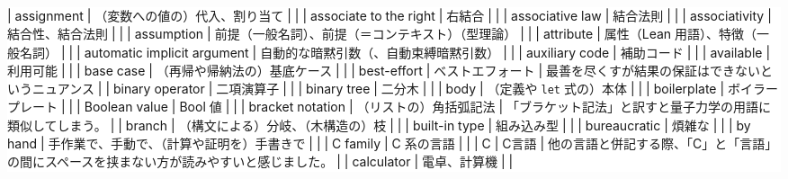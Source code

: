 | assignment                           | （変数への値の）代入、割り当て                                        |                                                                                                                                                |
| associate to the right               | 右結合                                                                |                                                                                                                                                |
| associative law                      | 結合法則                                                              |                                                                                                                                                |
| associativity                        | 結合性、結合法則                                                      |                                                                                                                                                |
| assumption                           | 前提（一般名詞）、前提（＝コンテキスト）（型理論）                    |                                                                                                                                                |
| attribute                            | 属性（Lean 用語）、特徴（一般名詞）                                   |                                                                                                                                                |
| automatic implicit argument          | 自動的な暗黙引数（、自動束縛暗黙引数）                                |                                                                                                                                                |
| auxiliary code                       | 補助コード                                                            |                                                                                                                                                |
| available                            | 利用可能                                                              |                                                                                                                                                |
| base case                            | （再帰や帰納法の）基底ケース                                          |                                                                                                                                                |
| best-effort                          | ベストエフォート                                                      | 最善を尽くすが結果の保証はできないというニュアンス                                                                                             |
| binary operator                      | 二項演算子                                                            |                                                                                                                                                |
| binary tree                          | 二分木                                                                |                                                                                                                                                |
| body                                 | （定義や `let` 式の）本体                                             |                                                                                                                                                |
| boilerplate                          | ボイラープレート                                                      |                                                                                                                                                |
| Boolean value                        | Bool 値                                                               |                                                                                                                                                |
| bracket notation                     | （リストの）角括弧記法                                                | 「ブラケット記法」と訳すと量子力学の用語に類似してしまう。                                                                                     |
| branch                               | （構文による）分岐、（木構造の）枝                                    |                                                                                                                                                |
| built-in type                        | 組み込み型                                                            |                                                                                                                                                |
| bureaucratic                         | 煩雑な                                                                |                                                                                                                                                |
| by hand                              | 手作業で、手動で、（計算や証明を）手書きで                            |                                                                                                                                                |
| C family                             | C 系の言語                                                            |                                                                                                                                                |
| C                                    | C言語                                                                 | 他の言語と併記する際、「C」と「言語」の間にスペースを挟まない方が読みやすいと感じました。                                                      |
| calculator                           | 電卓、計算機                                                          |                                                                                                                                                |